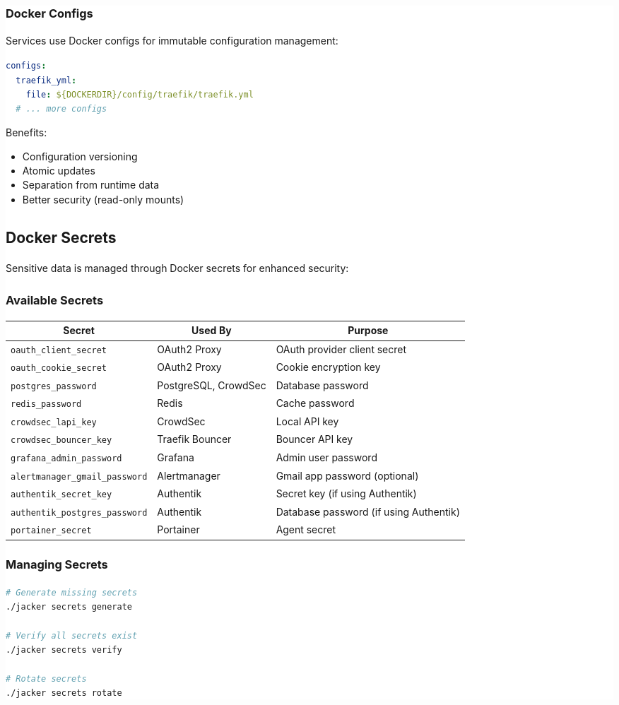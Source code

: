 ### Docker Configs

Services use Docker configs for immutable configuration management:

```yaml
configs:
  traefik_yml:
    file: ${DOCKERDIR}/config/traefik/traefik.yml
  # ... more configs
```

Benefits:
- Configuration versioning
- Atomic updates
- Separation from runtime data
- Better security (read-only mounts)

## Docker Secrets

Sensitive data is managed through Docker secrets for enhanced security:

### Available Secrets

| Secret                        | Used By              | Purpose                                |
| ----------------------------- | -------------------- | -------------------------------------- |
| `oauth_client_secret`         | OAuth2 Proxy         | OAuth provider client secret           |
| `oauth_cookie_secret`         | OAuth2 Proxy         | Cookie encryption key                  |
| `postgres_password`           | PostgreSQL, CrowdSec | Database password                      |
| `redis_password`              | Redis                | Cache password                         |
| `crowdsec_lapi_key`           | CrowdSec             | Local API key                          |
| `crowdsec_bouncer_key`        | Traefik Bouncer      | Bouncer API key                        |
| `grafana_admin_password`      | Grafana              | Admin user password                    |
| `alertmanager_gmail_password` | Alertmanager         | Gmail app password (optional)          |
| `authentik_secret_key`        | Authentik            | Secret key (if using Authentik)        |
| `authentik_postgres_password` | Authentik            | Database password (if using Authentik) |
| `portainer_secret`            | Portainer            | Agent secret                           |

### Managing Secrets

```bash
# Generate missing secrets
./jacker secrets generate

# Verify all secrets exist
./jacker secrets verify

# Rotate secrets
./jacker secrets rotate
```
